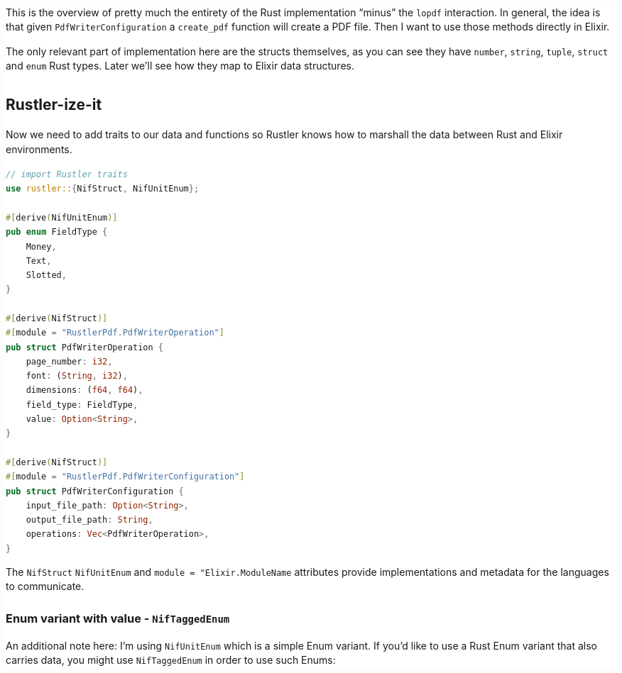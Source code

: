 This is the overview of pretty much the entirety of the Rust implementation
“minus” the `lopdf` interaction. In general, the idea is that given
`PdfWriterConfiguration` a `create_pdf` function will create a PDF file. Then I
want to use those methods directly in Elixir.

The only relevant part of implementation here are the structs themselves, as you
can see they have `number`, `string`, `tuple`, `struct` and `enum` Rust types.
Later we’ll see how they map to Elixir data structures.

## Rustler-ize-it

Now we need to add traits to our data and functions so Rustler knows how to
marshall the data between Rust and Elixir environments.

```rust
// import Rustler traits
use rustler::{NifStruct, NifUnitEnum};

#[derive(NifUnitEnum)]
pub enum FieldType {
    Money,
    Text,
    Slotted,
}

#[derive(NifStruct)]
#[module = "RustlerPdf.PdfWriterOperation"]
pub struct PdfWriterOperation {
    page_number: i32,
    font: (String, i32),
    dimensions: (f64, f64),
    field_type: FieldType,
    value: Option<String>,
}

#[derive(NifStruct)]
#[module = "RustlerPdf.PdfWriterConfiguration"]
pub struct PdfWriterConfiguration {
    input_file_path: Option<String>,
    output_file_path: String,
    operations: Vec<PdfWriterOperation>,
}
```

The `NifStruct` `NifUnitEnum` and `module = "Elixir.ModuleName` attributes
provide implementations and metadata for the languages to communicate.

### Enum variant with value - `NifTaggedEnum`

An additional note here: I’m using `NifUnitEnum` which is a simple Enum variant.
If you’d like to use a Rust Enum variant that also carries data, you might use
`NifTaggedEnum` in order to use such Enums:
